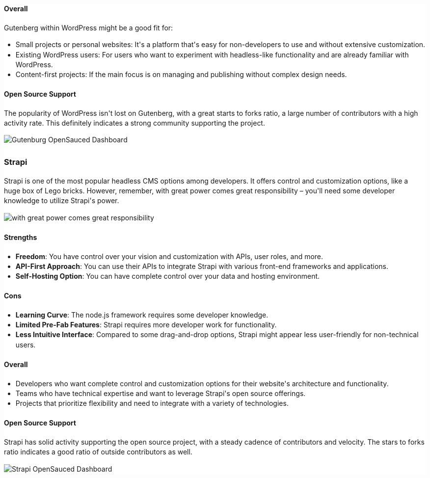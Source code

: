 #### Overall

Gutenberg within WordPress might be a good fit for:

- Small projects or personal websites: It's a platform that's easy for non-developers to use and without extensive customization.
- Existing WordPress users: For users who want to experiment with headless-like functionality and are already familiar with WordPress.
- Content-first projects: If the main focus is on managing and publishing without complex design needs.
#### Open Source Support

The popularity of WordPress isn't lost on Gutenberg, with a great starts to forks ratio, a large number of contributors with a high activity rate. This definitely indicates a strong community supporting the project.

![Gutenburg OpenSauced Dashboard](https://dev-to-uploads.s3.amazonaws.com/uploads/articles/9o36rg63c310hf4zqfd1.png)

### Strapi

 Strapi is one of the most popular headless CMS options among developers. It offers control and customization options, like a huge box of Lego bricks. However, remember, with great power comes great responsibility – you'll need some developer knowledge to utilize Strapi's power.

![with great power comes great responsibility](https://media.giphy.com/media/v1.Y2lkPTc5MGI3NjExdnpnbjBmZngwbTB4bmhudDVyeGZtcmFva29hN25yc2Z3cGI3d2VlZCZlcD12MV9pbnRlcm5hbF9naWZfYnlfaWQmY3Q9Zw/MCZ39lz83o5lC/giphy.gif)

#### Strengths

- **Freedom**: You have control over your vision and customization with APIs, user roles, and more.
- **API-First Approach**: You can use their APIs to integrate Strapi with various front-end frameworks and applications.
- **Self-Hosting Option**: You can have complete control over your data and hosting environment.

#### Cons

- **Learning Curve**: The node.js framework requires some developer knowledge.
- **Limited Pre-Fab Features**: Strapi requires more developer work for functionality.
- **Less Intuitive Interface**: Compared to some drag-and-drop options, Strapi might appear less user-friendly for non-technical users.

#### Overall

- Developers who want complete control and customization options for their website's architecture and functionality.
- Teams who have technical expertise and want to leverage Strapi's open source offerings.
- Projects that prioritize flexibility and need to integrate with a variety of technologies.


#### Open Source Support

Strapi has solid activity supporting the open source project, with a steady cadence of contributors and velocity. The stars to forks ratio indicates a good ratio of outside contributors as well.

![Strapi OpenSauced Dashboard](https://dev-to-uploads.s3.amazonaws.com/uploads/articles/kqpn2iz8jae7fupyn0qn.png)
